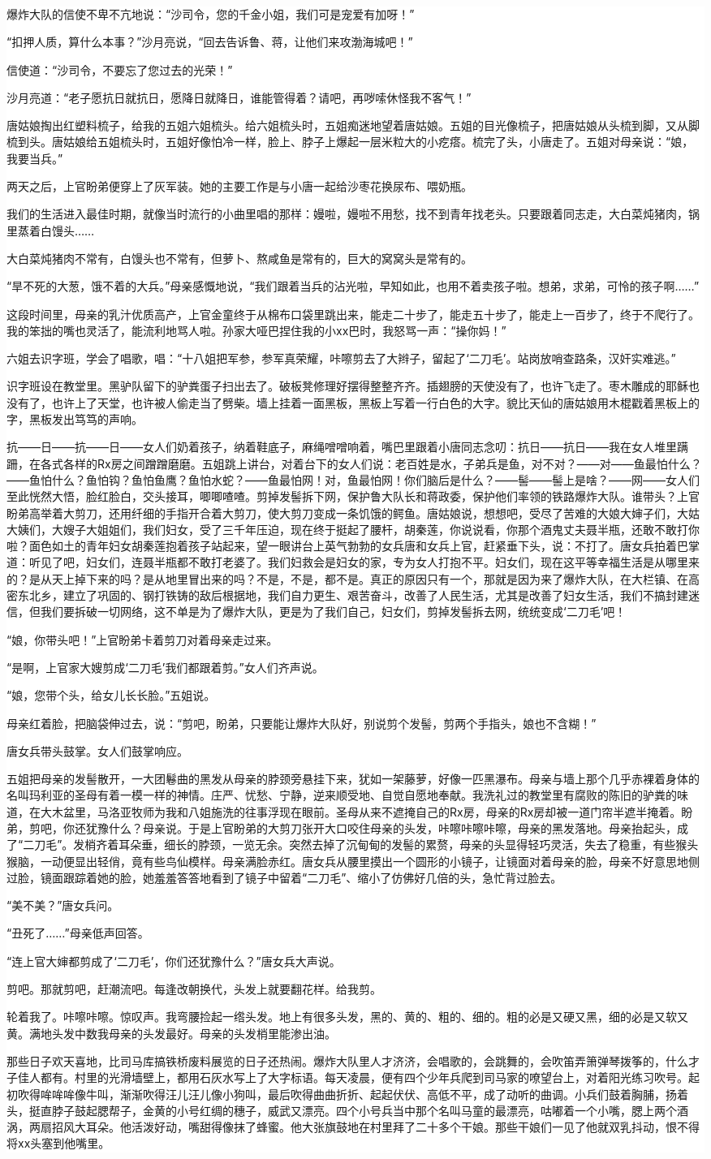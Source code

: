 爆炸大队的信使不卑不亢地说：“沙司令，您的千金小姐，我们可是宠爱有加呀！”

“扣押人质，算什么本事？”沙月亮说，“回去告诉鲁、蒋，让他们来攻渤海城吧！”

信使道：“沙司令，不要忘了您过去的光荣！”

沙月亮道：“老子愿抗日就抗日，愿降日就降日，谁能管得着？请吧，再哕嗦休怪我不客气！”

唐姑娘掏出红塑料梳子，给我的五姐六姐梳头。给六姐梳头时，五姐痴迷地望着唐姑娘。五姐的目光像梳子，把唐姑娘从头梳到脚，又从脚梳到头。唐姑娘给五姐梳头时，五姐好像怕冷一样，脸上、脖子上爆起一层米粒大的小疙瘩。梳完了头，小唐走了。五姐对母亲说：“娘，我要当兵。”

两天之后，上官盼弟便穿上了灰军装。她的主要工作是与小唐一起给沙枣花换尿布、喂奶瓶。

我们的生活进入最佳时期，就像当时流行的小曲里唱的那样：嫚啦，嫚啦不用愁，找不到青年找老头。只要跟着同志走，大白菜炖猪肉，锅里蒸着白馒头……

大白菜炖猪肉不常有，白馒头也不常有，但萝卜、熬咸鱼是常有的，巨大的窝窝头是常有的。

“旱不死的大葱，饿不着的大兵。”母亲感慨地说，“我们跟着当兵的沾光啦，早知如此，也用不着卖孩子啦。想弟，求弟，可怜的孩子啊……”

这段时间里，母亲的乳汁优质高产，上官金童终于从棉布口袋里跳出来，能走二十步了，能走五十步了，能走上一百步了，终于不爬行了。我的笨拙的嘴也灵活了，能流利地骂人啦。孙家大哑巴捏住我的小xx巴时，我怒骂一声：“操你妈！”

六姐去识字班，学会了唱歌，唱：“十八姐把军参，参军真荣耀，咔嚓剪去了大辫子，留起了‘二刀毛’。站岗放哨查路条，汉奸实难逃。”

识字班设在教堂里。黑驴队留下的驴粪蛋子扫出去了。破板凳修理好摆得整整齐齐。插翅膀的天使没有了，也许飞走了。枣木雕成的耶稣也没有了，也许上了天堂，也许被人偷走当了劈柴。墙上挂着一面黑板，黑板上写着一行白色的大字。貌比天仙的唐姑娘用木棍戳着黑板上的字，黑板发出笃笃的声响。

抗——日——抗——日——女人们奶着孩子，纳着鞋底子，麻绳噌噌响着，嘴巴里跟着小唐同志念叨：抗日——抗日——我在女人堆里蹒跚，在各式各样的Rx房之间蹭蹭磨磨。五姐跳上讲台，对着台下的女人们说：老百姓是水，子弟兵是鱼，对不对？——对——鱼最怕什么？——鱼怕什么？鱼怕钩？鱼怕鱼鹰？鱼怕水蛇？——鱼最怕网！对，鱼最怕网！你们脑后是什么？——髻——髻上是啥？——网——女人们至此恍然大悟，脸红脸白，交头接耳，唧唧喳喳。剪掉发髻拆下网，保护鲁大队长和蒋政委，保护他们率领的铁路爆炸大队。谁带头？上官盼弟高举着大剪刀，还用纤细的手指开合着大剪刀，使大剪刀变成一条饥饿的鳄鱼。唐姑娘说，想想吧，受尽了苦难的大娘大婶子们，大姑大姨们，大嫂子大姐姐们，我们妇女，受了三千年压迫，现在终于挺起了腰杆，胡秦莲，你说说看，你那个酒鬼丈夫聂半瓶，还敢不敢打你啦？面色如土的青年妇女胡秦莲抱着孩子站起来，望一眼讲台上英气勃勃的女兵唐和女兵上官，赶紧垂下头，说：不打了。唐女兵拍着巴掌道：听见了吧，妇女们，连聂半瓶都不敢打老婆了。我们妇救会是妇女的家，专为女人打抱不平。妇女们，现在这平等幸福生活是从哪里来的？是从天上掉下来的吗？是从地里冒出来的吗？不是，不是，都不是。真正的原因只有一个，那就是因为来了爆炸大队，在大栏镇、在高密东北乡，建立了巩固的、钢打铁铸的敌后根据地，我们自力更生、艰苦奋斗，改善了人民生活，尤其是改善了妇女生活，我们不搞封建迷信，但我们要拆破一切网络，这不单是为了爆炸大队，更是为了我们自己，妇女们，剪掉发髻拆去网，统统变成‘二刀毛’吧！

“娘，你带头吧！”上官盼弟卡着剪刀对着母亲走过来。

“是啊，上官家大嫂剪成‘二刀毛’我们都跟着剪。”女人们齐声说。

“娘，您带个头，给女儿长长脸。”五姐说。

母亲红着脸，把脑袋伸过去，说：“剪吧，盼弟，只要能让爆炸大队好，别说剪个发髻，剪两个手指头，娘也不含糊！”

唐女兵带头鼓掌。女人们鼓掌响应。

五姐把母亲的发髻散开，一大团鬈曲的黑发从母亲的脖颈旁悬挂下来，犹如一架藤萝，好像一匹黑瀑布。母亲与墙上那个几乎赤裸着身体的名叫玛利亚的圣母有着一模一样的神情。庄严、忧愁、宁静，逆来顺受地、自觉自愿地奉献。我洗礼过的教堂里有腐败的陈旧的驴粪的味道，在大木盆里，马洛亚牧师为我和八姐施洗的往事浮现在眼前。圣母从来不遮掩自己的Rx房，母亲的Rx房却被一道门帘半遮半掩着。盼弟，剪吧，你还犹豫什么？母亲说。于是上官盼弟的大剪刀张开大口咬住母亲的头发，咔嚓咔嚓咔嚓，母亲的黑发落地。母亲抬起头，成了“二刀毛”。发梢齐着耳朵垂，细长的脖颈，一览无余。突然去掉了沉甸甸的发髻的累赘，母亲的头显得轻巧灵活，失去了稳重，有些猴头猴脑，一动便显出轻俏，竟有些鸟仙模样。母亲满脸赤红。唐女兵从腰里摸出一个圆形的小镜子，让镜面对着母亲的脸，母亲不好意思地侧过脸，镜面跟踪着她的脸，她羞羞答答地看到了镜子中留着“二刀毛”、缩小了仿佛好几倍的头，急忙背过脸去。

“美不美？”唐女兵问。

“丑死了……”母亲低声回答。

“连上官大婶都剪成了‘二刀毛’，你们还犹豫什么？”唐女兵大声说。

剪吧。那就剪吧，赶潮流吧。每逢改朝换代，头发上就要翻花样。给我剪。

轮着我了。咔嚓咔嚓。惊叹声。我弯腰捡起一绺头发。地上有很多头发，黑的、黄的、粗的、细的。粗的必是又硬又黑，细的必是又软又黄。满地头发中数我母亲的头发最好。母亲的头发梢里能渗出油。

那些日子欢天喜地，比司马库搞铁桥废料展览的日子还热闹。爆炸大队里人才济济，会唱歌的，会跳舞的，会吹笛弄箫弹琴拨筝的，什么才子佳人都有。村里的光滑墙壁上，都用石灰水写上了大字标语。每天凌晨，便有四个少年兵爬到司马家的嘹望台上，对着阳光练习吹号。起初吹得哞哞哞像牛叫，渐渐吹得汪儿汪儿像小狗叫，最后吹得曲曲折折、起起伏伏、高低不平，成了动听的曲调。小兵们鼓着胸脯，扬着头，挺直脖子鼓起腮帮子，金黄的小号红绸的穗子，威武又漂亮。四个小号兵当中那个名叫马童的最漂亮，咕嘟着一个小嘴，腮上两个酒涡，两扇招风大耳朵。他活泼好动，嘴甜得像抹了蜂蜜。他大张旗鼓地在村里拜了二十多个干娘。那些干娘们一见了他就双乳抖动，恨不得将xx头塞到他嘴里。
